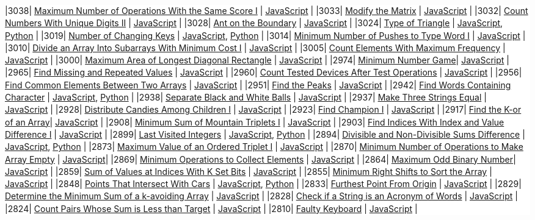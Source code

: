 |3038| [Maximum Number of Operations With the Same Score I][3038]                           | [JavaScript](/src/algorithms/max-operations.js)            |
|3033| [Modify the Matrix](https://leetcode.com/problems/modify-the-matrix/)                | [JavaScript](/src/algorithms/modified-matrix.js)           |
|3032| [Count Numbers With Unique Digits II][3032]                                          | [JavaScript](/src/algorithms/number-count.js)              |
|3028| [Ant on the Boundary](https://leetcode.com/problems/ant-on-the-boundary/)            | [JavaScript](/src/algorithms/return-to-boundary.js)        |
|3024| [Type of Triangle](https://leetcode.com/problems/type-of-triangle/)                  | [JavaScript][3024-1], [Python][3024-2]                     |
|3019| [Number of Changing Keys](https://leetcode.com/problems/number-of-changing-keys/)    | [JavaScript][3019-1], [Python][3019-2]                     |
|3014| [Minimum Number of Pushes to Type Word I][3014]                                      | [JavaScript](/src/algorithms/minimum-pushes.js)            |
|3010| [Divide an Array Into Subarrays With Minimum Cost I][3010]                           | [JavaScript](/src/algorithms/minimum-cost-divide-array.js) |
|3005| [Count Elements With Maximum Frequency][3005]                                        | [JavaScript](/src/algorithms/max-frequency-elements.js)    |
|3000| [Maximum Area of Longest Diagonal Rectangle][3000]                                   | [JavaScript](/src/algorithms/area-of-max-diagonal.js)      |
|2974| [Minimum Number Game](https://leetcode.com/problems/minimum-number-game/description/)| [JavaScript](/src/algorithms/number-game.js)               |
|2965| [Find Missing and Repeated Values][2965]                                             | [JavaScript][2965-1]                                       |
|2960| [Count Tested Devices After Test Operations][2960]                                   | [JavaScript](/src/algorithms/count-tested-devices.js)      |
|2956| [Find Common Elements Between Two Arrays][2956]                                      | [JavaScript](/src/algorithms/find-intersection-values.js)  |
|2951| [Find the Peaks](https://leetcode.com/problems/find-the-peaks/)                      | [JavaScript](/src/algorithms/find-peaks.js)                |
|2942| [Find Words Containing Character][2942]                                              | [JavaScript][2942-1], [Python][2942-2]                     |
|2938| [Separate Black and White Balls][2938]                                               | [JavaScript](/src/algorithms/minimum-steps.js)             |
|2937| [Make Three Strings Equal](https://leetcode.com/problems/make-three-strings-equal/)  | [JavaScript](/src/algorithms/find-minimum-operations.js)   |
|2928| [Distribute Candies Among Children I][2928]                                          | [JavaScript](/src/algorithms/distribute-candies-i.js)      |
|2923| [Find Champion I](https://leetcode.com/problems/find-champion-i/)                    | [JavaScript](/src/algorithms/find-champion-i.js)           |
|2917| [Find the K-or of an Array](https://leetcode.com/problems/find-the-k-or-of-an-array/)| [JavaScript](/src/algorithms/find-k-or.js)                 |
|2908| [Minimum Sum of Mountain Triplets I][2908]                                           | [JavaScript](/src/algorithms/mountain-triplets-i.js)       |
|2903| [Find Indices With Index and Value Difference I][2903]                               | [JavaScript](/src/algorithms/find-indices.js)              |
|2899| [Last Visited Integers](https://leetcode.com/problems/last-visited-integers/)        | [JavaScript][2899-1], [Python][2899-2]                     |
|2894| [Divisible and Non-Divisible Sums Difference][2894]                                  | [JavaScript][2894-1], [Python][2894-2]                     |
|2873| [Maximum Value of an Ordered Triplet I][2873]                                        | [JavaScript](/src/algorithms/maximum-triplet-value.js)     |
|2870| [Minimum Number of Operations to Make Array Empty][2870]                             | [JavaScript](/src/algorithms/min-operations-empty-array.js)|
|2869| [Minimum Operations to Collect Elements][2869]                                       | [JavaScript](/src/algorithms/min-operations-to-collect.js) |
|2864| [Maximum Odd Binary Number](https://leetcode.com/problems/maximum-odd-binary-number/)| [JavaScript](/src/algorithms/maximum-odd-binary-number.js) |
|2859| [Sum of Values at Indices With K Set Bits][2859]                                     | [JavaScript][2859-1]                                       |
|2855| [Minimum Right Shifts to Sort the Array][2855]                                       | [JavaScript](/src/algorithms/minimum-right-shifts.js)      |
|2848| [Points That Intersect With Cars][2848]                                              | [JavaScript][2848-1], [Python][2848-2]                     |
|2833| [Furthest Point From Origin][2833]                                                   | [JavaScript][2833-1]                                       |
|2829| [Determine the Minimum Sum of a k-avoiding Array][2829]                              | [JavaScript](/src/algorithms/minimum-sum-of-array.js)      |
|2828| [Check if a String is an Acronym of Words][2828]                                     | [JavaScript](/src/algorithms/is-acronym.js)                |
|2824| [Count Pairs Whose Sum is Less than Target][2824]                                    | [JavaScript](/src/algorithms/count-pairs.js)               |
|2810| [Faulty Keyboard](https://leetcode.com/problems/faulty-keyboard/)                    | [JavaScript](/src/algorithms/final-string.js)              |

[3432]: https://leetcode.com/problems/count-partitions-with-even-sum-difference/
[3432-1]: /src/algorithms/count-partitions.js
[3432-2]: /src/algorithms/count-partitions.py
[3423]: https://leetcode.com/problems/maximum-difference-between-adjacent-elements-in-a-circular-array/
[3423-1]: /src/algorithms/max-adjacent-distance.js
[3423-2]: /src/algorithms/max-adjacent-distance.py
[3392]: https://leetcode.com/problems/count-subarrays-of-length-three-with-a-condition/
[3392-1]: /src/algorithms/count-subarrays.js
[3392-2]: /src/algorithms/count-subarrays.py
[3370]: https://leetcode.com/problems/smallest-number-with-all-set-bits/
[3370-1]: /src/algorithms/all-set-bits.js
[3340]: https://leetcode.com/problems/check-balanced-string/
[3340-1]: /src/algorithms/is-balanced.js
[3340-2]: /src/algorithms/is-balanced.py
[3304]: https://leetcode.com/problems/find-the-k-th-character-in-string-game-i/
[3304-1]: /src/algorithms/kth-character.js
[3289]: https://leetcode.com/problems/the-two-sneaky-numbers-of-digitville/
[3289-1]: /src/algorithms/get-sneaky-numbers.js
[3289-2]: /src/algorithms/get-sneaky-numbers.py
[3280-1]: /src/algorithms/convert-date.js
[3264]: https://leetcode.com/problems/final-array-state-after-k-multiplication-operations-i/
[3264-1]: /src/algorithms/get-final-state.js
[3216]: https://leetcode.com/problems/lexicographically-smallest-string-after-a-swap/
[3216-1]: /src/algorithms/get-smallest-string.js
[3194]: https://leetcode.com/problems/minimum-average-of-smallest-and-largest-elements/
[3194-1]: /src/algorithms/minimum-average.js
[3194-2]: /src/algorithms/minimum-average.py
[3190]: https://leetcode.com/problems/find-minimum-operations-to-make-all-elements-divisible-by-three/
[3190-1]: /src/algorithms/divisible-by-three.js
[3184]: https://leetcode.com/problems/count-pairs-that-form-a-complete-day-i/
[3184-1]: /src/algorithms/count-complete-day-pairs.js
[3184-2]: /src/algorithms/count-complete-day-pairs.py
[3174-1]: /src/algorithms/clear-digits.js
[3174-2]: /src/algorithms/clear-digits.py
[3162]: https://leetcode.com/problems/find-the-number-of-good-pairs-i/
[3162-1]: /src/algorithms/good-pairs.js
[3162-2]: /src/algorithms/good-pairs.py
[3151-1]: /src/algorithms/is-array-special.js
[3151-2]: /src/algorithms/is-array-special.py
[3146]: https://leetcode.com/problems/permutation-difference-between-two-strings/
[3146-1]: /src/algorithms/find-permutation-difference.js
[3146-2]: /src/algorithms/find-permutation-difference.py
[3142]: https://leetcode.com/problems/check-if-grid-satisfies-conditions/
[3142-1]: /src/algorithms/satisfies-conditions.js
[3142-2]: /src/algorithms/satisfies-conditions.py
[3131]: https://leetcode.com/problems/find-the-integer-added-to-array-i/
[3131-1]: /src/algorithms/added-integer.js
[3131-2]: /src/algorithms/added-integer.py
[3120]: https://leetcode.com/problems/count-the-number-of-special-characters-i/
[3114]: https://leetcode.com/problems/latest-time-you-can-obtain-after-replacing-characters/
[3114-1]: /src/algorithms/find-latest-time.js
[3114-2]: /src/algorithms/find-latest-time.py
[3110-1]: /src/algorithms/score-of-string.js
[3110-2]: /src/algorithms/score-of-string.py
[3105]: https://leetcode.com/problems/longest-strictly-increasing-or-strictly-decreasing-subarray/
[3099-1]: /src/algorithms/harshad-number.js
[3099-2]: /src/algorithms/harshad-number.py
[3090]: https://leetcode.com/problems/maximum-length-substring-with-two-occurrences/
[3083]: https://leetcode.com/problems/existence-of-a-substring-in-a-string-and-its-reverse/
[3079]: https://leetcode.com/problems/find-the-sum-of-encrypted-integers/
[3074]: https://leetcode.com/problems/apple-redistribution-into-boxes/
[3069]: https://leetcode.com/problems/distribute-elements-into-two-arrays-i/
[3065]: https://leetcode.com/problems/minimum-operations-to-exceed-threshold-value-i/
[3065-1]: /src/algorithms/threshold-value-i.js
[3065-2]: /src/algorithms/threshold-value-i.py
[3042]: https://leetcode.com/problems/count-prefix-and-suffix-pairs-i/
[3038]: https://leetcode.com/problems/maximum-number-of-operations-with-the-same-score-i/
[3032]: https://leetcode.com/problems/count-numbers-with-unique-digits-ii/
[3024-1]: /src/algorithms/triangle-type.js
[3024-2]: /src/algorithms/triangle-type.py
[3019-1]: /src/algorithms/count-key-changes.js
[3019-2]: /src/algorithms/count-key-changes.py
[3014]: https://leetcode.com/problems/minimum-number-of-pushes-to-type-word-i/
[3010]: https://leetcode.com/problems/divide-an-array-into-subarrays-with-minimum-cost-i/
[3005]: https://leetcode.com/problems/count-elements-with-maximum-frequency/
[3000]: https://leetcode.com/problems/maximum-area-of-longest-diagonal-rectangle/
[2965]: https://leetcode.com/problems/find-missing-and-repeated-values/
[2965-1]: /src/algorithms/find-missing-and-repeated-values.js
[2960]: https://leetcode.com/problems/count-tested-devices-after-test-operations/
[2956]: https://leetcode.com/problems/find-common-elements-between-two-arrays/
[2942]: https://leetcode.com/problems/find-words-containing-character/
[2942-1]: /src/algorithms/find-words-containing.js
[2942-2]: /src/algorithms/find-words-containing.py
[2938]: https://leetcode.com/problems/separate-black-and-white-balls/
[2928]: https://leetcode.com/problems/distribute-candies-among-children-i/
[2908]: https://leetcode.com/problems/minimum-sum-of-mountain-triplets-i/
[2903]: https://leetcode.com/problems/find-indices-with-index-and-value-difference-i/
[2899-1]: /src/algorithms/last-visited-integers.js
[2899-2]: /src/algorithms/last-visited-integers.py
[2894]: https://leetcode.com/problems/divisible-and-non-divisible-sums-difference/
[2894-1]: /src/algorithms/difference-of-sums.js
[2894-2]: /src/algorithms/difference-of-sums.py
[2873]: https://leetcode.com/problems/maximum-value-of-an-ordered-triplet-i/
[2870]: https://leetcode.com/problems/minimum-number-of-operations-to-make-array-empty/
[2859]: https://leetcode.com/problems/sum-of-values-at-indices-with-k-set-bits/
[2869]: https://leetcode.com/problems/minimum-operations-to-collect-elements/
[2859-1]: /src/algorithms/sum-indices-with-k-set-bits.js
[2855]: https://leetcode.com/problems/minimum-right-shifts-to-sort-the-array/
[2848]: https://leetcode.com/problems/points-that-intersect-with-cars/
[2848-1]: /src/algorithms/number-of-points.js
[2848-2]: /src/algorithms/number-of-points.py
[2833]: https://leetcode.com/problems/furthest-point-from-origin/
[2833-1]: /src/algorithms/furthest-distance-from-origin.js
[2829]: https://leetcode.com/problems/determine-the-minimum-sum-of-a-k-avoiding-array/
[2828]: https://leetcode.com/problems/check-if-a-string-is-an-acronym-of-words/
[2824]: https://leetcode.com/problems/count-pairs-whose-sum-is-less-than-target/
[2806]: https://leetcode.com/problems/account-balance-after-rounded-purchase/
[2798]: https://leetcode.com/problems/number-of-employees-who-met-the-target/
[2788]: https://leetcode.com/problems/split-strings-by-separator/
[2788-1]: /src/algorithms/split-words.js
[2788-2]: /src/algorithms/split-words.py
[2778]: https://leetcode.com/problems/sum-of-squares-of-special-elements/
[2769]: https://leetcode.com/problems/find-the-maximum-achievable-number/
[2769-1]: /src/algorithms/maximum-achievable.js
[2769-2]: /src/algorithms/maximum-achievable.py
[2744]: https://leetcode.com/problems/find-maximum-number-of-string-pairs/
[2740]: https://leetcode.com/problems/find-the-value-of-the-partition/
[2733]: https://leetcode.com/problems/neither-minimum-nor-maximum/
[2729]: https://leetcode.com/problems/check-if-the-number-is-fascinating/
[2729-1]: /src/algorithms/is-fascinating.js
[2729-2]: /src/algorithms/is-fascinating.py
[2728]: https://leetcode.com/problems/count-houses-in-a-circular-street/
[2716]: https://leetcode.com/problems/minimize-string-length/
[2710]: https://leetcode.com/problems/remove-trailing-zeros-from-a-string/
[2710-1]: /src/algorithms/remove-trailing-zeros.js
[2710-2]: /src/algorithms/remove-trailing-zeros.py
[2706-1]: /src/algorithms/buy-choco.js
[2706-2]: /src/algorithms/buy-choco.py
[2703]: https://leetcode.com/problems/return-length-of-arguments-passed/
[2696]: https://leetcode.com/problems/minimum-string-length-after-removing-substrings/
[2670]: https://leetcode.com/problems/find-the-distinct-difference-array/
[2667]: https://leetcode.com/problems/create-hello-world-function/
[2660]: https://leetcode.com/problems/determine-the-winner-of-a-bowling-game/
[2657]: https://leetcode.com/problems/find-the-prefix-common-array-of-two-arrays/
[2656]: https://leetcode.com/problems/maximum-sum-with-exactly-k-elements/
[2656-1]: /src/algorithms/maximize-sum.js
[2656-2]: /src/algorithms/maximize-sum.py
[2652-1]: /src/algorithms/sum-of-multiples.js
[2652-2]: /src/algorithms/sum-of-multiples.py
[2651]: https://leetcode.com/problems/calculate-delayed-arrival-time/
[2651-1]: /src/algorithms/delayed-arrival-time.js
[2651-2]: /src/algorithms/find-delayed-arrival-time.py
[2648]: https://leetcode.com/problems/generate-fibonacci-sequence/
[2644]: https://leetcode.com/problems/find-the-maximum-divisibility-score/
[2643-1]: /src/algorithms/max-ones.js
[2643-2]: /src/algorithms/maximum-ones.py
[2639]: https://leetcode.com/problems/find-the-width-of-columns-of-a-grid/
[2635]: https://leetcode.com/problems/apply-transform-over-each-element-in-array/
[2634]: https://leetcode.com/problems/filter-elements-from-array/
[2626]: https://leetcode.com/problems/array-reduce-transformation/
[2610]: https://leetcode.com/problems/convert-an-array-into-a-2d-array-with-conditions/
[2600]: https://leetcode.com/problems/k-items-with-the-maximum-sum/
[2600-1]: /src/algorithms/max-sum.js
[2600-2]: /src/algorithms/k-items.py
[2595]: https://leetcode.com/problems/number-of-even-and-odd-bits/
[2592]: https://leetcode.com/problems/maximize-greatness-of-an-array/
[2591]: https://leetcode.com/problems/distribute-money-to-maximum-children/
[2586]: https://leetcode.com/problems/count-the-number-of-vowel-strings-in-range/
[2582-1]: /src/algorithms/pass-the-pillow.js
[2582-2]: /src/algorithms/pass-the-pillow.py
[2579]: https://leetcode.com/problems/count-total-number-of-colored-cells/
[2574]: https://leetcode.com/problems/left-and-right-sum-differences/
[2574-1]: /src/algorithms/sum-difference.js
[2574-2]: /src/algorithms/left-right-difference.py
[2570]: https://leetcode.com/problems/merge-two-2d-arrays-by-summing-values/
[2562]: https://leetcode.com/problems/find-the-array-concatenation-value/
[2562-1]: /src/algorithms/find-array-concat-val.js
[2562-2]: /src/algorithms/find-array-concat-val.py
[2558]: https://leetcode.com/problems/take-gifts-from-the-richest-pile/
[2554]: https://leetcode.com/problems/maximum-number-of-integers-to-choose-from-a-range-i/
[2553]: https://leetcode.com/problems/separate-the-digits-in-an-array/
[2549]: https://leetcode.com/problems/count-distinct-numbers-on-board/
[2545]: https://leetcode.com/problems/sort-the-students-by-their-kth-score/
[2544-1]: /src/algorithms/alternating-digit-sum.js
[2544-2]: /src/algorithms/alternate-digit-sum.py
[2535]: https://leetcode.com/problems/difference-between-element-sum-and-digit-sum-of-an-array/
[2529]: https://leetcode.com/problems/maximum-count-of-positive-integer-and-negative-integer/
[2529-1]: /src/algorithms/maximum-count.js
[2529-2]: /src/algorithms/maximum-count.py
[2520]: https://leetcode.com/problems/count-the-digits-that-divide-a-number/
[2506]: https://leetcode.com/problems/count-pairs-of-similar-strings/
[2500]: https://leetcode.com/problems/delete-greatest-value-in-each-row/
[2496]: https://leetcode.com/problems/maximum-value-of-a-string-in-an-array/
[2490-1]: /src/algorithms/is-circular-sentence.js
[2490-2]: /src/algorithms/is-circular-sentence.py
[2485-1]: /src/algorithms/pivot-integer.js
[2485-2]: /src/algorithms/pivot-integer.py
[2475]: https://leetcode.com/problems/number-of-unequal-triplets-in-array/
[2469-1]: /src/algorithms/convert-temperature.js
[2469-2]: /src/algorithms/convert-temperature.py
[2465]: https://leetcode.com/problems/number-of-distinct-averages/
[2460]: https://leetcode.com/problems/apply-operations-to-an-array/
[2455]: https://leetcode.com/problems/average-value-of-even-numbers-that-are-divisible-by-three/
[2446]: https://leetcode.com/problems/determine-if-two-events-have-conflict/
[2442]: https://leetcode.com/problems/count-number-of-distinct-integers-after-reverse-operations/
[2441]: https://leetcode.com/problems/largest-positive-integer-that-exists-with-its-negative/
[2441-1]: /src/algorithms/find-max-k.js
[2441-2]: /src/algorithms/find-max-k.py
[2433]: https://leetcode.com/problems/find-the-original-array-of-prefix-xor/
[2418-1]: /src/algorithms/sort-people.js
[2418-2]: /src/algorithms/sort-people.py
[2414]: https://leetcode.com/problems/length-of-the-longest-alphabetical-continuous-substring/
[2414-1]: /src/algorithms/longest-continuous-substring.js
[2405]: https://leetcode.com/problems/optimal-partition-of-string/
[2404]: https://leetcode.com/problems/most-frequent-even-element/
[2396]: https://leetcode.com/problems/strictly-palindromic-number/
[2375]: https://leetcode.com/problems/construct-smallest-number-from-di-string/
[2357]: https://leetcode.com/problems/make-array-zero-by-subtracting-equal-amounts/
[2351]: https://leetcode.com/problems/first-letter-to-appear-twice/
[2341]: https://leetcode.com/problems/maximum-number-of-pairs-in-array/
[2341-1]: /src/algorithms/number-of-pairs.js
[2341-2]: /src/algorithms/number-of-pairs.py
[2395]: https://leetcode.com/problems/find-subarrays-with-equal-sum/
[2390]: https://leetcode.com/problems/removing-stars-from-a-string/
[2367]: https://leetcode.com/problems/number-of-arithmetic-triplets/
[2351-1]: /src/algorithms/repeated-character.js
[2351-2]: /src/algorithms/repeated-character.py
[2309]: https://leetcode.com/problems/greatest-english-letter-in-upper-and-lower-case/
[2303]: https://leetcode.com/problems/calculate-amount-paid-in-taxes/
[2283]: https://leetcode.com/problems/check-if-number-has-equal-digit-count-and-digit-value/
[2278]: https://leetcode.com/problems/percentage-of-letter-in-string/
[2278-1]: /src/algorithms/percentage-letter.js
[2278-2]: /src/algorithms/percentage-letter.py
[2269]: https://leetcode.com/problems/find-the-k-beauty-of-a-number/
[2264]: https://leetcode.com/problems/largest-3-same-digit-number-in-string/
[2259]: https://leetcode.com/problems/remove-digit-from-number-to-maximize-result/
[2259-1]: /src/algorithms/remove-digit.js
[2259-2]: /src/algorithms/remove-digit.py
[2255]: https://leetcode.com/problems/count-prefixes-of-a-given-string/
[2248]: https://leetcode.com/problems/intersection-of-multiple-arrays/
[2248-1]: /src/algorithms/intersection-of-multiple-arrays.js
[2243]: https://leetcode.com/problems/calculate-digit-sum-of-a-string/
[2243-1]: /src/algorithms/digit-sum.js
[2243-2]: /src/algorithms/digit-sum.py
[2239]: https://leetcode.com/problems/find-closest-number-to-zero/
[2239-1]: /src/algorithms/find-closest-number.js
[2239-2]: /src/algorithms/find-closest-number.py
[2236]: https://leetcode.com/problems/root-equals-sum-of-children/
[2235-1]: /src/algorithms/add-two-integers.js
[2235-2]: /src/algorithms/add-two-integers.py
[2229]: https://leetcode.com/problems/check-if-an-array-is-consecutive/
[2225]: https://leetcode.com/problems/find-players-with-zero-or-one-losses/
[2219]: https://leetcode.com/problems/maximum-sum-score-of-array/
[2215]: https://leetcode.com/problems/find-the-difference-of-two-arrays/
[2210]: https://leetcode.com/problems/count-hills-and-valleys-in-an-array/
[2206]: https://leetcode.com/problems/divide-array-into-equal-pairs/
[2206-1]: /src/algorithms/divide-array.js
[2206-2]: /src/algorithms/divide-array.py
[2200]: https://leetcode.com/problems/find-all-k-distant-indices-in-an-array/
[2194]: https://leetcode.com/problems/cells-in-a-range-on-an-excel-sheet/
[2190]: https://leetcode.com/problems/most-frequent-number-following-key-in-an-array/
[2190-1]: /src/algorithms/most-frequent.js
[2190-2]: /src/algorithms/most-frequent.py
[2186]: https://leetcode.com/problems/minimum-number-of-steps-to-make-two-strings-anagram-ii/
[2185]: https://leetcode.com/problems/counting-words-with-a-given-prefix/
[2185-1]: /src/algorithms/prefix-count.js
[2185-2]: /src/algorithms/prefix-count.py
[2180]: https://leetcode.com/problems/count-integers-with-even-digit-sum/
[2177]: https://leetcode.com/problems/find-three-consecutive-integers-that-sum-to-a-given-number/
[2176]: https://leetcode.com/problems/count-equal-and-divisible-pairs-in-an-array/
[2169]: https://leetcode.com/problems/count-operations-to-obtain-zero/
[2169-1]: /src/algorithms/count-operations.js
[2169-2]: /src/algorithms/count-operations.py
[2164]: https://leetcode.com/problems/sort-even-and-odd-indices-independently/
[2164-1]: /src/algorithms/sort-even-odd.js
[2164-2]: /src/algorithms/sort-even-odd.py
[2161]: https://leetcode.com/problems/partition-array-according-to-given-pivot/
[2160]: https://leetcode.com/problems/minimum-sum-of-four-digit-number-after-splitting-digits/
[2154]: https://leetcode.com/problems/keep-multiplying-found-values-by-two/
[2154-1]: /src/algorithms/find-final-value.js
[2154-2]: /src/algorithms/find-final-value.py
[2150]: https://leetcode.com/problems/find-all-lonely-numbers-in-the-array/
[2149]: https://leetcode.com/problems/rearrange-array-elements-by-sign/
[2149-1]: /src/algorithms/rearrange-array.js
[2149-2]: /src/algorithms/rearrange-array.py
[2148]: https://leetcode.com/problems/count-elements-with-strictly-smaller-and-greater-elements/
[2148-1]: /src/algorithms/count-elements.js
[2148-2]: /src/algorithms/count-elements.py
[2144]: https://leetcode.com/problems/minimum-cost-of-buying-candies-with-discount/
[2138]: https://leetcode.com/problems/divide-a-string-into-groups-of-size-k/
[2129-1]: /src/algorithms/capitalize-title.js
[2129-2]: /src/algorithms/capitalize-title.py
[2124]: https://leetcode.com/problems/check-if-all-as-appears-before-all-bs/
[2124-1]: /src/algorithms/check-string.js
[2124-2]: /src/algorithms/check-string.py
[2119]: https://leetcode.com/problems/a-number-after-a-double-reversal/
[2119-1]: /src/algorithms/double-reversal.js
[2119-2]: /src/algorithms/double-reversal.py
[2114]: https://leetcode.com/problems/maximum-number-of-words-found-in-sentences/
[2114-1]: /src/algorithms/max-words-found.js
[2114-2]: /src/algorithms/most-words-found.py
[2109-1]: /src/algorithms/add-spaces.js
[2109-2]: /src/algorithms/add-spaces.py
[2108]: https://leetcode.com/problems/find-first-palindromic-string-in-the-array/
[2099]: https://leetcode.com/problems/find-subsequence-of-length-k-with-the-largest-sum/
[2089]: https://leetcode.com/problems/find-target-indices-after-sorting-array/
[2085]: https://leetcode.com/problems/count-common-words-with-one-occurrence/
[2083]: https://leetcode.com/problems/substrings-that-begin-and-end-with-the-same-letter/